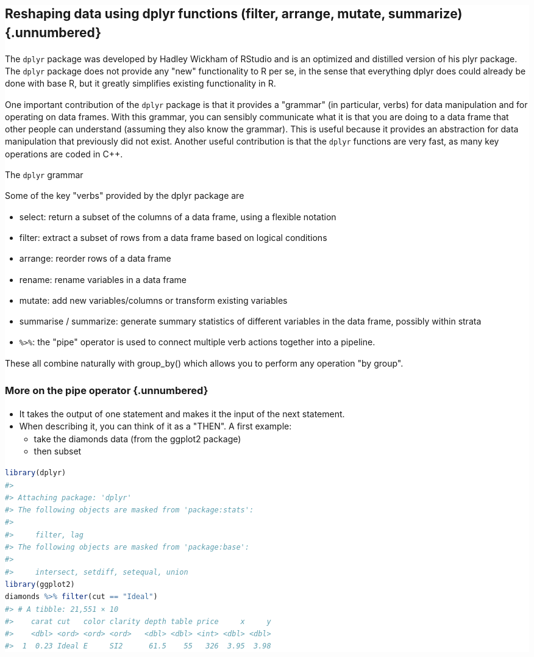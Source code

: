 ## Reshaping data using dplyr functions (filter, arrange, mutate, summarize) {.unnumbered}

The `dplyr` package was developed by Hadley Wickham of RStudio and is an
optimized and distilled version of his plyr package. The `dplyr` package
does not provide any "new" functionality to R per se, in the sense that
everything dplyr does could already be done with base R, but it greatly
simplifies existing functionality in R.

One important contribution of the `dplyr` package is that it provides a
"grammar" (in particular, verbs) for data manipulation and for operating
on data frames. With this grammar, you can sensibly communicate what it
is that you are doing to a data frame that other people can understand
(assuming they also know the grammar). This is useful because it
provides an abstraction for data manipulation that previously did not
exist. Another useful contribution is that the `dplyr` functions are
very fast, as many key operations are coded in C++.

The `dplyr` grammar

Some of the key "verbs" provided by the dplyr package are

-   select: return a subset of the columns of a data frame, using a
    flexible notation

-   filter: extract a subset of rows from a data frame based on logical
    conditions

-   arrange: reorder rows of a data frame

-   rename: rename variables in a data frame

-   mutate: add new variables/columns or transform existing variables

-   summarise / summarize: generate summary statistics of different
    variables in the data frame, possibly within strata

-   `%>%`: the "pipe" operator is used to connect multiple verb actions
    together into a pipeline.

These all combine naturally with group_by() which allows you to perform
any operation "by group".

### More on the pipe operator {.unnumbered}

-   It takes the output of one statement and makes it the input of the
    next statement.
-   When describing it, you can think of it as a "THEN". A first
    example:
    -   take the diamonds data (from the ggplot2 package)
    -   then subset


```r
library(dplyr)
#> 
#> Attaching package: 'dplyr'
#> The following objects are masked from 'package:stats':
#> 
#>     filter, lag
#> The following objects are masked from 'package:base':
#> 
#>     intersect, setdiff, setequal, union
library(ggplot2)
diamonds %>% filter(cut == "Ideal")
#> # A tibble: 21,551 × 10
#>    carat cut   color clarity depth table price     x     y
#>    <dbl> <ord> <ord> <ord>   <dbl> <dbl> <int> <dbl> <dbl>
#>  1  0.23 Ideal E     SI2      61.5    55   326  3.95  3.98
```